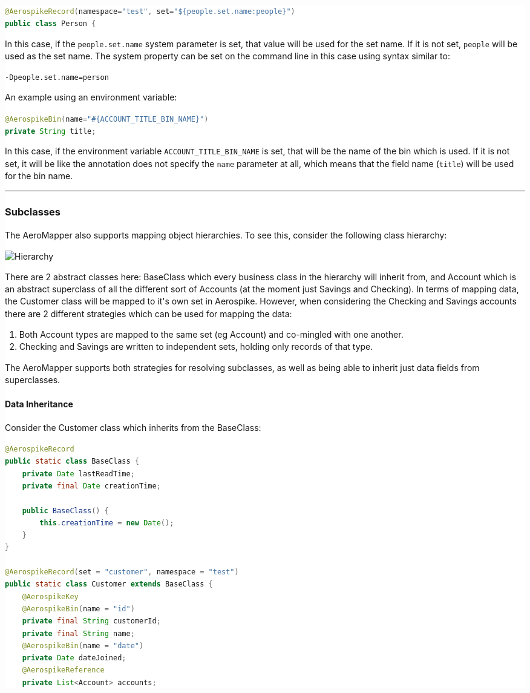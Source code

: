 ```java
@AerospikeRecord(namespace="test", set="${people.set.name:people}")
public class Person {
```

In this case, if the ``people.set.name`` system parameter is set, that value will be used for the set name. If it is not set, ``people`` will be used as the set name. The system property can be set on the command line in this case using syntax similar to:

```
-Dpeople.set.name=person
```

An example using an environment variable:

```java
@AerospikeBin(name="#{ACCOUNT_TITLE_BIN_NAME}")
private String title;
```

In this case, if the environment variable ``ACCOUNT_TITLE_BIN_NAME`` is set, that will be the name of the bin which is used. If it is not set, it will be like the annotation does not specify the ``name`` parameter at all, which means that the field name (``title``) will be used for the bin name.

----

### Subclasses
The AeroMapper also supports mapping object hierarchies. To see this, consider the following class hierarchy:

![Hierarchy](/images/classHierarchy.png)

There are 2 abstract classes here: BaseClass which every business class in the hierarchy will inherit from, and Account which is an abstract superclass of all the different sort of Accounts (at the moment just Savings and Checking). In terms of mapping data, the Customer class will be mapped to it's own set in Aerospike. However, when considering the Checking and Savings accounts there are 2 different strategies which can be used for mapping the data:

1. Both Account types are mapped to the same set (eg Account) and co-mingled with one another. 
2. Checking and Savings are written to independent sets, holding only records of that type.

The AeroMapper supports both strategies for resolving subclasses, as well as being able to inherit just data fields from superclasses.


#### Data Inheritance

Consider the Customer class which inherits from the BaseClass:

```java
@AerospikeRecord
public static class BaseClass {
	private Date lastReadTime;
	private final Date creationTime;
	
	public BaseClass() {
		this.creationTime = new Date();
	}
}

@AerospikeRecord(set = "customer", namespace = "test")
public static class Customer extends BaseClass {
	@AerospikeKey
	@AerospikeBin(name = "id")
	private final String customerId;
	private final String name;
	@AerospikeBin(name = "date")
	private Date dateJoined;
	@AerospikeReference
	private List<Account> accounts;
```